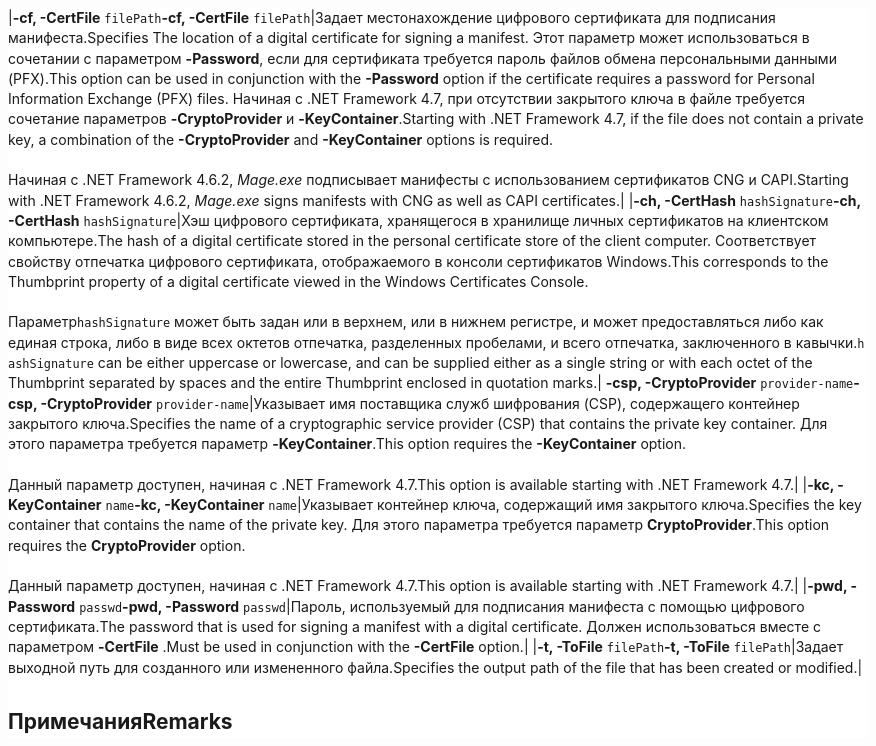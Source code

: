 |<span data-ttu-id="e07c7-310">**-cf, -CertFile** `filePath`</span><span class="sxs-lookup"><span data-stu-id="e07c7-310">**-cf, -CertFile** `filePath`</span></span>|<span data-ttu-id="e07c7-311">Задает местонахождение цифрового сертификата для подписания манифеста.</span><span class="sxs-lookup"><span data-stu-id="e07c7-311">Specifies The location of a digital certificate for signing a manifest.</span></span> <span data-ttu-id="e07c7-312">Этот параметр может использоваться в сочетании с параметром **-Password**, если для сертификата требуется пароль файлов обмена персональными данными (PFX).</span><span class="sxs-lookup"><span data-stu-id="e07c7-312">This option can be used in conjunction with the **-Password** option if the certificate requires a password for Personal Information Exchange (PFX) files.</span></span> <span data-ttu-id="e07c7-313">Начиная с .NET Framework 4.7, при отсутствии закрытого ключа в файле требуется сочетание параметров **-CryptoProvider** и **-KeyContainer**.</span><span class="sxs-lookup"><span data-stu-id="e07c7-313">Starting with .NET Framework 4.7, if the file does not contain a private key, a combination of the **-CryptoProvider** and **-KeyContainer** options is required.</span></span><br/><br/><span data-ttu-id="e07c7-314">Начиная с .NET Framework 4.6.2, *Mage.exe* подписывает манифесты с использованием сертификатов CNG и CAPI.</span><span class="sxs-lookup"><span data-stu-id="e07c7-314">Starting with .NET Framework 4.6.2, *Mage.exe* signs manifests with CNG as well as CAPI certificates.</span></span>|
|<span data-ttu-id="e07c7-315">**-ch, -CertHash** `hashSignature`</span><span class="sxs-lookup"><span data-stu-id="e07c7-315">**-ch, -CertHash** `hashSignature`</span></span>|<span data-ttu-id="e07c7-316">Хэш цифрового сертификата, хранящегося в хранилище личных сертификатов на клиентском компьютере.</span><span class="sxs-lookup"><span data-stu-id="e07c7-316">The hash of a digital certificate stored in the personal certificate store of the client computer.</span></span> <span data-ttu-id="e07c7-317">Соответствует свойству отпечатка цифрового сертификата, отображаемого в консоли сертификатов Windows.</span><span class="sxs-lookup"><span data-stu-id="e07c7-317">This corresponds to the Thumbprint property of a digital certificate viewed in the Windows Certificates Console.</span></span><br /><br /> <span data-ttu-id="e07c7-318">Параметр`hashSignature` может быть задан или в верхнем, или в нижнем регистре, и может предоставляться либо как единая строка, либо в виде всех октетов отпечатка, разделенных пробелами, и всего отпечатка, заключенного в кавычки.</span><span class="sxs-lookup"><span data-stu-id="e07c7-318">`hashSignature` can be either uppercase or lowercase, and can be supplied either as a single string or with each octet of the Thumbprint separated by spaces and the entire Thumbprint enclosed in quotation marks.</span></span>|
<span data-ttu-id="e07c7-319">**-csp, -CryptoProvider** `provider-name`</span><span class="sxs-lookup"><span data-stu-id="e07c7-319">**-csp, -CryptoProvider** `provider-name`</span></span>|<span data-ttu-id="e07c7-320">Указывает имя поставщика служб шифрования (CSP), содержащего контейнер закрытого ключа.</span><span class="sxs-lookup"><span data-stu-id="e07c7-320">Specifies the name of a cryptographic service provider (CSP) that contains the private key container.</span></span> <span data-ttu-id="e07c7-321">Для этого параметра требуется параметр **-KeyContainer**.</span><span class="sxs-lookup"><span data-stu-id="e07c7-321">This option requires the **-KeyContainer** option.</span></span><br/><br/><span data-ttu-id="e07c7-322">Данный параметр доступен, начиная с .NET Framework 4.7.</span><span class="sxs-lookup"><span data-stu-id="e07c7-322">This option is available starting with .NET Framework 4.7.</span></span>|
|<span data-ttu-id="e07c7-323">**-kc, -KeyContainer** `name`</span><span class="sxs-lookup"><span data-stu-id="e07c7-323">**-kc, -KeyContainer** `name`</span></span>|<span data-ttu-id="e07c7-324">Указывает контейнер ключа, содержащий имя закрытого ключа.</span><span class="sxs-lookup"><span data-stu-id="e07c7-324">Specifies the key container that contains the name of the private key.</span></span> <span data-ttu-id="e07c7-325">Для этого параметра требуется параметр **CryptoProvider**.</span><span class="sxs-lookup"><span data-stu-id="e07c7-325">This option requires the **CryptoProvider** option.</span></span><br/><br/><span data-ttu-id="e07c7-326">Данный параметр доступен, начиная с .NET Framework 4.7.</span><span class="sxs-lookup"><span data-stu-id="e07c7-326">This option is available starting with .NET Framework 4.7.</span></span>|
|<span data-ttu-id="e07c7-327">**-pwd, -Password** `passwd`</span><span class="sxs-lookup"><span data-stu-id="e07c7-327">**-pwd, -Password** `passwd`</span></span>|<span data-ttu-id="e07c7-328">Пароль, используемый для подписания манифеста с помощью цифрового сертификата.</span><span class="sxs-lookup"><span data-stu-id="e07c7-328">The password that is used for signing a manifest with a digital certificate.</span></span> <span data-ttu-id="e07c7-329">Должен использоваться вместе с параметром **-CertFile** .</span><span class="sxs-lookup"><span data-stu-id="e07c7-329">Must be used in conjunction with the **-CertFile** option.</span></span>|
|<span data-ttu-id="e07c7-330">**-t, -ToFile** `filePath`</span><span class="sxs-lookup"><span data-stu-id="e07c7-330">**-t, -ToFile** `filePath`</span></span>|<span data-ttu-id="e07c7-331">Задает выходной путь для созданного или измененного файла.</span><span class="sxs-lookup"><span data-stu-id="e07c7-331">Specifies the output path of the file that has been created or modified.</span></span>|

## <a name="remarks"></a><span data-ttu-id="e07c7-332">Примечания</span><span class="sxs-lookup"><span data-stu-id="e07c7-332">Remarks</span></span>
